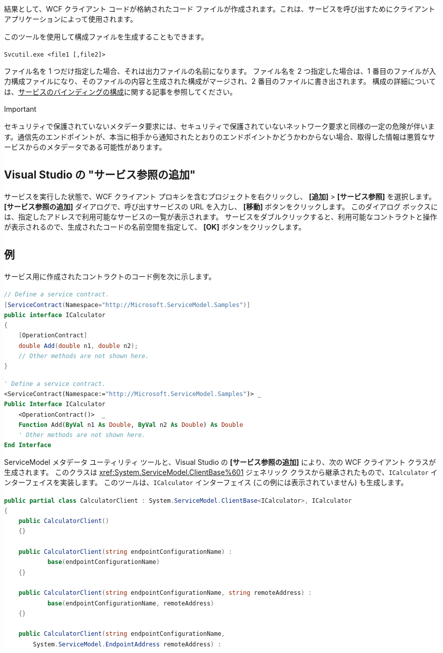  結果として、WCF クライアント コードが格納されたコード ファイルが作成されます。これは、サービスを呼び出すためにクライアント アプリケーションによって使用されます。

 このツールを使用して構成ファイルを生成することもできます。

```console
Svcutil.exe <file1 [,file2]>
```

 ファイル名を 1 つだけ指定した場合、それは出力ファイルの名前になります。 ファイル名を 2 つ指定した場合は、1 番目のファイルが入力構成ファイルになり、そのファイルの内容と生成された構成がマージされ、2 番目のファイルに書き出されます。 構成の詳細については、[サービスのバインディングの構成](configuring-bindings-for-wcf-services.md)に関する記事を参照してください。

> [!IMPORTANT]
> セキュリティで保護されていないメタデータ要求には、セキュリティで保護されていないネットワーク要求と同様の一定の危険が伴います。通信先のエンドポイントが、本当に相手から通知されたとおりのエンドポイントかどうかわからない場合、取得した情報は悪質なサービスからのメタデータである可能性があります。

## <a name="add-service-reference-in-visual-studio"></a>Visual Studio の "サービス参照の追加"

 サービスを実行した状態で、WCF クライアント プロキシを含むプロジェクトを右クリックし、 **[追加]**  >  **[サービス参照]** を選択します。 **[サービス参照の追加]** ダイアログで、呼び出すサービスの URL を入力し、 **[移動]** ボタンをクリックします。 このダイアログ ボックスには、指定したアドレスで利用可能なサービスの一覧が表示されます。 サービスをダブルクリックすると、利用可能なコントラクトと操作が表示されるので、生成されたコードの名前空間を指定して、 **[OK]** ボタンをクリックします。

## <a name="example"></a>例

 サービス用に作成されたコントラクトのコード例を次に示します。

```csharp
// Define a service contract.
[ServiceContract(Namespace="http://Microsoft.ServiceModel.Samples")]
public interface ICalculator
{
    [OperationContract]
    double Add(double n1, double n2);
    // Other methods are not shown here.
}
```

```vb
' Define a service contract.
<ServiceContract(Namespace:="http://Microsoft.ServiceModel.Samples")> _
Public Interface ICalculator
    <OperationContract()>  _
    Function Add(ByVal n1 As Double, ByVal n2 As Double) As Double
    ' Other methods are not shown here.
End Interface
```

 ServiceModel メタデータ ユーティリティ ツールと、Visual Studio の **[サービス参照の追加]** により、次の WCF クライアント クラスが生成されます。 このクラスは <xref:System.ServiceModel.ClientBase%601> ジェネリック クラスから継承されたもので、`ICalculator` インターフェイスを実装します。 このツールは、`ICalculator` インターフェイス (この例には表示されていません) も生成します。

```csharp
public partial class CalculatorClient : System.ServiceModel.ClientBase<ICalculator>, ICalculator
{
    public CalculatorClient()
    {}

    public CalculatorClient(string endpointConfigurationName) :
            base(endpointConfigurationName)
    {}

    public CalculatorClient(string endpointConfigurationName, string remoteAddress) :
            base(endpointConfigurationName, remoteAddress)
    {}

    public CalculatorClient(string endpointConfigurationName,
        System.ServiceModel.EndpointAddress remoteAddress) :
```